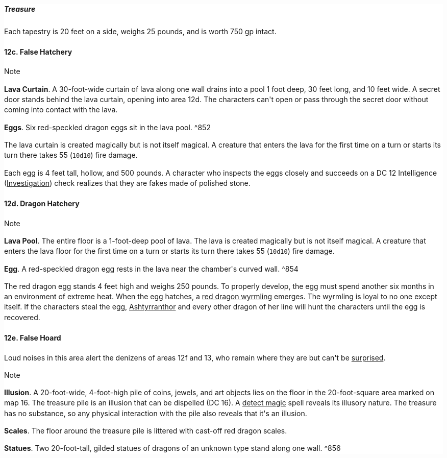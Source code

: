 ##### Treasure

Each tapestry is 20 feet on a side, weighs 25 pounds, and is worth 750 gp intact.

#### 12c. False Hatchery

> [!note] 
> 
> **Lava Curtain**. A 30-foot-wide curtain of lava along one wall drains into a pool 1 foot deep, 30 feet long, and 10 feet wide. A secret door stands behind the lava curtain, opening into area 12d. The characters can't open or pass through the secret door without coming into contact with the lava.
> 
> **Eggs**. Six red-speckled dragon eggs sit in the lava pool.
^852

The lava curtain is created magically but is not itself magical. A creature that enters the lava for the first time on a turn or starts its turn there takes 55 (`10d10`) fire damage.

Each egg is 4 feet tall, hollow, and 500 pounds. A character who inspects the eggs closely and succeeds on a DC 12 Intelligence ([Investigation](Mechanics/Rules/skills.md#Investigation)) check realizes that they are fakes made of polished stone.

#### 12d. Dragon Hatchery

> [!note] 
> 
> **Lava Pool**. The entire floor is a 1-foot-deep pool of lava. The lava is created magically but is not itself magical. A creature that enters the lava floor for the first time on a turn or starts its turn there takes 55 (`10d10`) fire damage.
> 
> **Egg**. A red-speckled dragon egg rests in the lava near the chamber's curved wall.
^854

The red dragon egg stands 4 feet high and weighs 250 pounds. To properly develop, the egg must spend another six months in an environment of extreme heat. When the egg hatches, a [red dragon wyrmling](Mechanics/bestiary/dragon/red-dragon-wyrmling.md) emerges. The wyrmling is loyal to no one except itself. If the characters steal the egg, [Ashtyrranthor](Mechanics/bestiary/npc/ashtyrranthor-wdmm.md) and every other dragon of her line will hunt the characters until the egg is recovered.

#### 12e. False Hoard

Loud noises in this area alert the denizens of areas 12f and 13, who remain where they are but can't be [surprised](Mechanics/Rules/conditions.md#Surprised).

> [!note] 
> 
> **Illusion**. A 20-foot-wide, 4-foot-high pile of coins, jewels, and art objects lies on the floor in the 20-foot-square area marked on map 16. The treasure pile is an illusion that can be dispelled (DC 16). A [detect magic](Mechanics/spells/detect-magic.md) spell reveals its illusory nature. The treasure has no substance, so any physical interaction with the pile also reveals that it's an illusion.
> 
> **Scales**. The floor around the treasure pile is littered with cast-off red dragon scales.
> 
> **Statues**. Two 20-foot-tall, gilded statues of dragons of an unknown type stand along one wall.
^856
